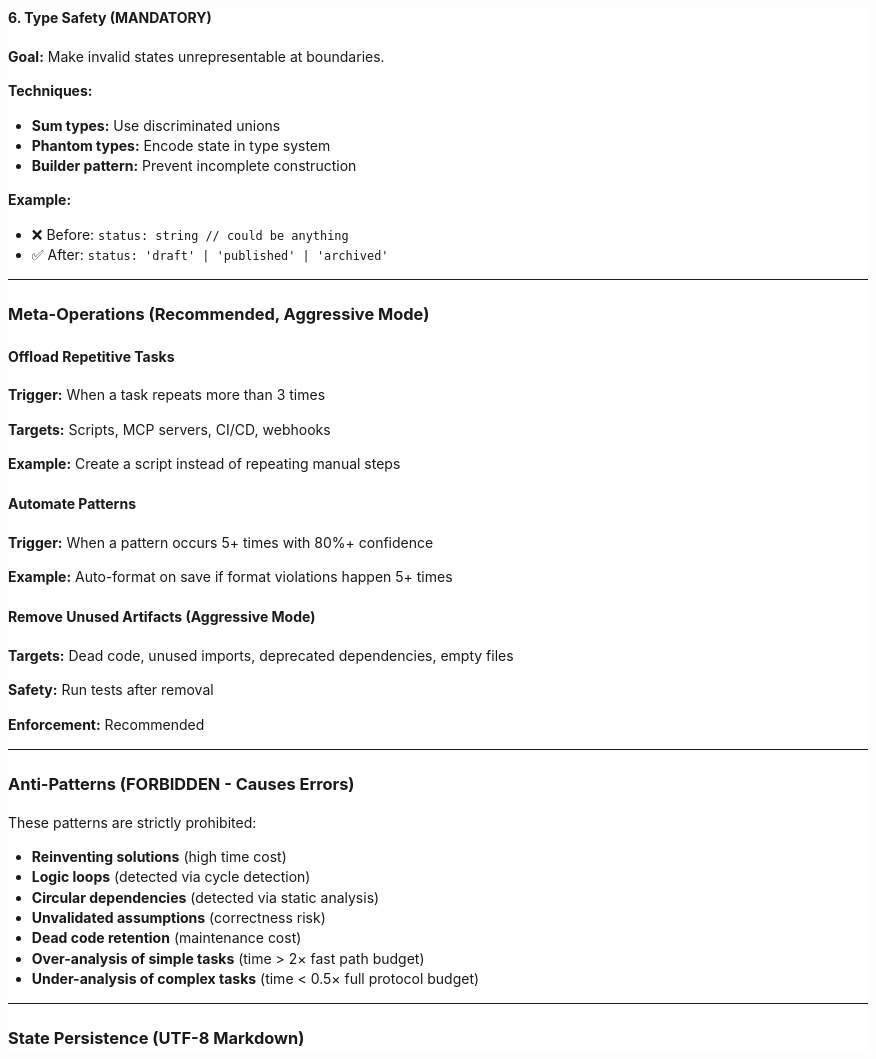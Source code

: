 #### 6. Type Safety (MANDATORY)

**Goal:** Make invalid states unrepresentable at boundaries.

**Techniques:**

-   **Sum types:** Use discriminated unions
-   **Phantom types:** Encode state in type system
-   **Builder pattern:** Prevent incomplete construction

**Example:**

-   ❌ Before: `status: string // could be anything`
-   ✅ After: `status: 'draft' | 'published' | 'archived'`

---

### Meta-Operations (Recommended, Aggressive Mode)

#### Offload Repetitive Tasks

**Trigger:** When a task repeats more than 3 times

**Targets:** Scripts, MCP servers, CI/CD, webhooks

**Example:** Create a script instead of repeating manual steps

#### Automate Patterns

**Trigger:** When a pattern occurs 5+ times with 80%+ confidence

**Example:** Auto-format on save if format violations happen 5+ times

#### Remove Unused Artifacts (Aggressive Mode)

**Targets:** Dead code, unused imports, deprecated dependencies, empty files

**Safety:** Run tests after removal

**Enforcement:** Recommended

---

### Anti-Patterns (FORBIDDEN - Causes Errors)

These patterns are strictly prohibited:

-   **Reinventing solutions** (high time cost)
-   **Logic loops** (detected via cycle detection)
-   **Circular dependencies** (detected via static analysis)
-   **Unvalidated assumptions** (correctness risk)
-   **Dead code retention** (maintenance cost)
-   **Over-analysis of simple tasks** (time > 2× fast path budget)
-   **Under-analysis of complex tasks** (time < 0.5× full protocol budget)

---

### State Persistence (UTF-8 Markdown)
